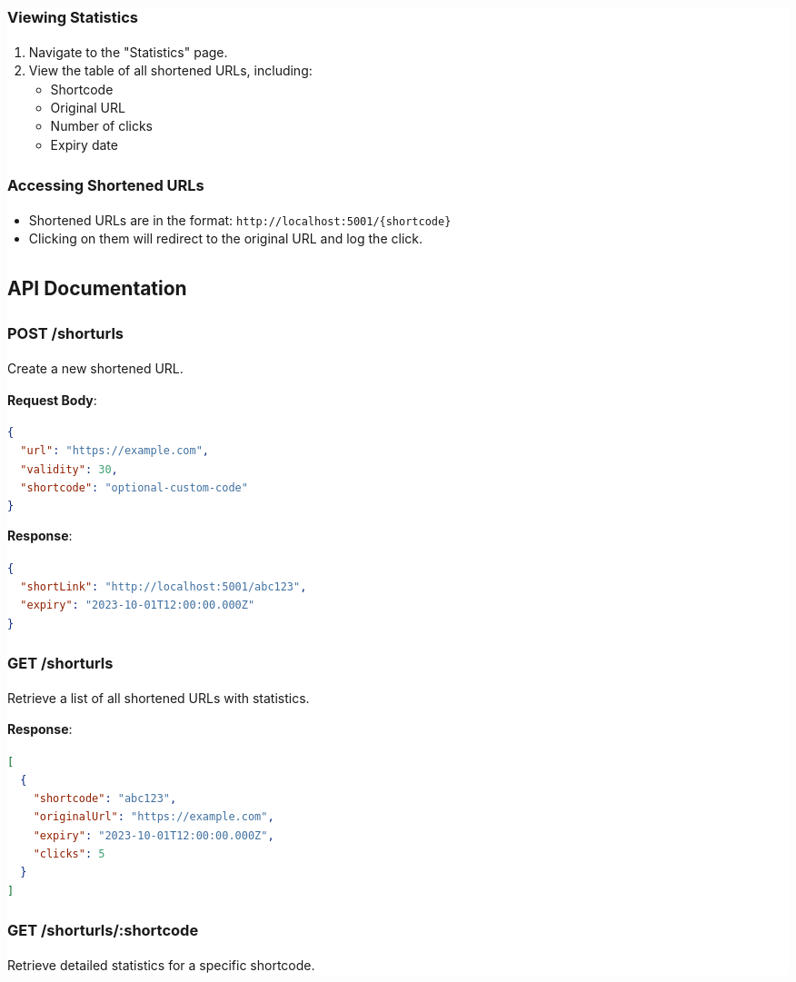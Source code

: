 ### Viewing Statistics
1. Navigate to the "Statistics" page.
2. View the table of all shortened URLs, including:
   - Shortcode
   - Original URL
   - Number of clicks
   - Expiry date

### Accessing Shortened URLs
- Shortened URLs are in the format: `http://localhost:5001/{shortcode}`
- Clicking on them will redirect to the original URL and log the click.

## API Documentation

### POST /shorturls
Create a new shortened URL.

**Request Body**:
```json
{
  "url": "https://example.com",
  "validity": 30,
  "shortcode": "optional-custom-code"
}
```

**Response**:
```json
{
  "shortLink": "http://localhost:5001/abc123",
  "expiry": "2023-10-01T12:00:00.000Z"
}
```

### GET /shorturls
Retrieve a list of all shortened URLs with statistics.

**Response**:
```json
[
  {
    "shortcode": "abc123",
    "originalUrl": "https://example.com",
    "expiry": "2023-10-01T12:00:00.000Z",
    "clicks": 5
  }
]
```

### GET /shorturls/:shortcode
Retrieve detailed statistics for a specific shortcode.
